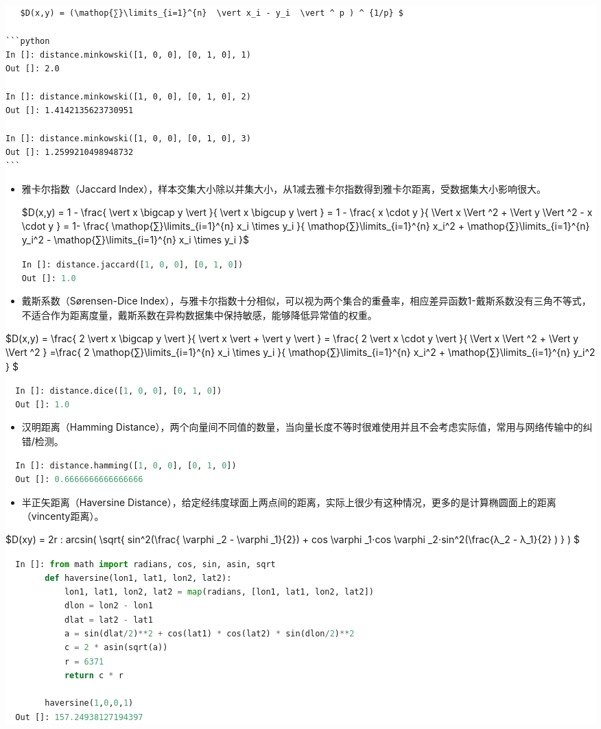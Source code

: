        $D(x,y) = (\mathop{∑}\limits_{i=1}^{n}  \vert x_i - y_i  \vert ^ p ) ^ {1/p} $
    
    ```python
    In []: distance.minkowski([1, 0, 0], [0, 1, 0], 1)
    Out []: 2.0

    In []: distance.minkowski([1, 0, 0], [0, 1, 0], 2) 
    Out []: 1.4142135623730951

    In []: distance.minkowski([1, 0, 0], [0, 1, 0], 3)
    Out []: 1.2599210498948732
    ```

 - 雅卡尔指数（Jaccard Index），样本交集大小除以并集大小，从1减去雅卡尔指数得到雅卡尔距离，受数据集大小影响很大。
  
    $D(x,y) = 1 - \frac{ \vert  x \bigcap y \vert }{ \vert  x \bigcup y \vert }  = 1 -  \frac{  x \cdot y }{ \Vert x \Vert ^2 + \Vert y \Vert ^2  -   x \cdot y }  = 1- \frac{ \mathop{∑}\limits_{i=1}^{n} x_i \times y_i }{   \mathop{∑}\limits_{i=1}^{n} x_i^2 + \mathop{∑}\limits_{i=1}^{n} y_i^2 -  \mathop{∑}\limits_{i=1}^{n} x_i \times y_i   }$ 

    ```python
    In []: distance.jaccard([1, 0, 0], [0, 1, 0])
    Out []: 1.0
    ```

  - 戴斯系数（Sørensen-Dice Index），与雅卡尔指数十分相似，可以视为两个集合的重叠率，相应差异函数1-戴斯系数没有三角不等式，不适合作为距离度量，戴斯系数在异构数据集中保持敏感，能够降低异常值的权重。
  
   $D(x,y) = \frac{ 2 \vert  x \bigcap y \vert }{ \vert  x   \vert +  \vert  y \vert }   =  \frac{ 2  \vert x \cdot y \vert }{ \Vert x \Vert ^2 + \Vert y \Vert ^2  }  =\frac{ 2 \mathop{∑}\limits_{i=1}^{n} x_i \times y_i }{   \mathop{∑}\limits_{i=1}^{n} x_i^2 + \mathop{∑}\limits_{i=1}^{n} y_i^2 } $

  ```python
    In []: distance.dice([1, 0, 0], [0, 1, 0])
    Out []: 1.0
  ```

  - 汉明距离（Hamming Distance），两个向量间不同值的数量，当向量长度不等时很难使用并且不会考虑实际值，常用与网络传输中的纠错/检测。

  ```python
    In []: distance.hamming([1, 0, 0], [0, 1, 0])
    Out []: 0.6666666666666666
  ```
 
  - 半正矢距离（Haversine Distance），给定经纬度球面上两点间的距离，实际上很少有这种情况，更多的是计算椭圆面上的距离（vincenty距离）。

  $D(xy) = 2r \: arcsin(  \sqrt{ sin^2(\frac{ \varphi _2 - \varphi _1}{2}) + cos \varphi _1⋅cos \varphi _2⋅sin^2(\frac{λ_2 - λ_1}{2} ) } ) $

  ```python
    In []: from math import radians, cos, sin, asin, sqrt
          def haversine(lon1, lat1, lon2, lat2):
              lon1, lat1, lon2, lat2 = map(radians, [lon1, lat1, lon2, lat2])
              dlon = lon2 - lon1 
              dlat = lat2 - lat1 
              a = sin(dlat/2)**2 + cos(lat1) * cos(lat2) * sin(dlon/2)**2
              c = 2 * asin(sqrt(a)) 
              r = 6371 
              return c * r

          haversine(1,0,0,1)
    Out []: 157.24938127194397
  ```
